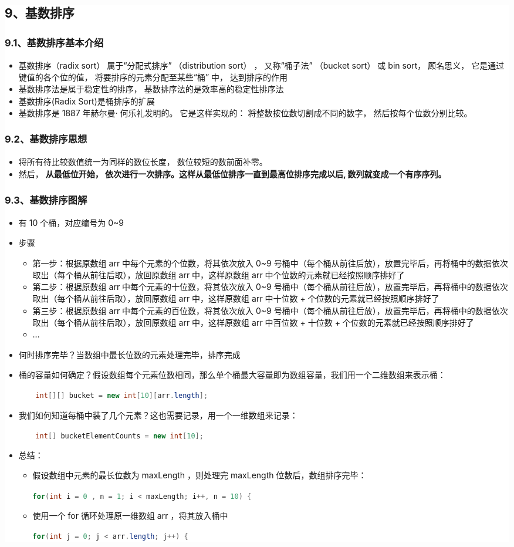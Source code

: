 

## 9、基数排序

### 9.1、基数排序基本介绍

- 基数排序（radix sort） 属于“分配式排序” （distribution sort） ， 又称“桶子法” （bucket sort） 或 bin sort， 顾名思义， 它是通过键值的各个位的值， 将要排序的元素分配至某些“桶” 中， 达到排序的作用
- 基数排序法是属于稳定性的排序， 基数排序法的是效率高的稳定性排序法
- 基数排序(Radix Sort)是桶排序的扩展
- 基数排序是 1887 年赫尔曼· 何乐礼发明的。 它是这样实现的： 将整数按位数切割成不同的数字， 然后按每个位数分别比较。

### 9.2、基数排序思想

- 将所有待比较数值统一为同样的数位长度， 数位较短的数前面补零。
- 然后， **从最低位开始， 依次进行一次排序。这样从最低位排序一直到最高位排序完成以后, 数列就变成一个有序序列。**

### 9.3、基数排序图解

- 有 10 个桶，对应编号为 0~9

- 步骤
  - 第一步：根据原数组 arr 中每个元素的个位数，将其依次放入 0~9 号桶中（每个桶从前往后放），放置完毕后，再将桶中的数据依次取出（每个桶从前往后取），放回原数组 arr 中，这样原数组 arr 中个位数的元素就已经按照顺序排好了
  - 第二步：根据原数组 arr 中每个元素的十位数，将其依次放入 0~9 号桶中（每个桶从前往后放），放置完毕后，再将桶中的数据依次取出（每个桶从前往后取），放回原数组 arr 中，这样原数组 arr 中十位数 + 个位数的元素就已经按照顺序排好了
  - 第三步：根据原数组 arr 中每个元素的百位数，将其依次放入 0~9 号桶中（每个桶从前往后放），放置完毕后，再将桶中的数据依次取出（每个桶从前往后取），放回原数组 arr 中，这样原数组 arr 中百位数 + 十位数 + 个位数的元素就已经按照顺序排好了
  - …

- 何时排序完毕？当数组中最长位数的元素处理完毕，排序完成

- 桶的容量如何确定？假设数组每个元素位数相同，那么单个桶最大容量即为数组容量，我们用一个二维数组来表示桶：

	```	java
		int[][] bucket = new int[10][arr.length];
	```

- 我们如何知道每桶中装了几个元素？这也需要记录，用一个一维数组来记录：

	```	java
		int[] bucketElementCounts = new int[10];
	```

- 总结：

  - 假设数组中元素的最长位数为 maxLength ，则处理完 maxLength 位数后，数组排序完毕：

	```	java
  	for(int i = 0 , n = 1; i < maxLength; i++, n = 10) {
	```

  - 使用一个 for 循环处理原一维数组 arr ，将其放入桶中

	```	java
    for(int j = 0; j < arr.length; j++) {
	```
